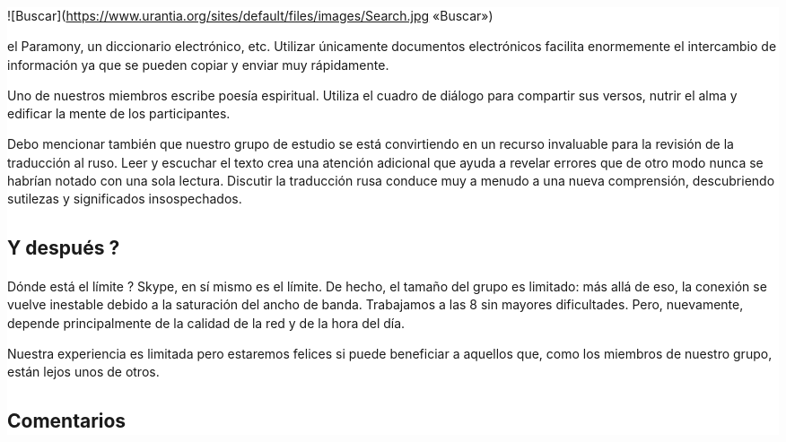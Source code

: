![Buscar](https://www.urantia.org/sites/default/files/images/Search.jpg «Buscar») 

el Paramony, un diccionario electrónico, etc. Utilizar únicamente documentos electrónicos facilita enormemente el intercambio de información ya que se pueden copiar y enviar muy rápidamente.

Uno de nuestros miembros escribe poesía espiritual. Utiliza el cuadro de diálogo para compartir sus versos, nutrir el alma y edificar la mente de los participantes. 

Debo mencionar también que nuestro grupo de estudio se está convirtiendo en un recurso invaluable para la revisión de la traducción al ruso. Leer y escuchar el texto crea una atención adicional que ayuda a revelar errores que de otro modo nunca se habrían notado con una sola lectura. Discutir la traducción rusa conduce muy a menudo a una nueva comprensión, descubriendo sutilezas y significados insospechados. 

## Y después ?

Dónde está el límite ? Skype, en sí mismo es el límite. De hecho, el tamaño del grupo es limitado: más allá de eso, la conexión se vuelve inestable debido a la saturación del ancho de banda. Trabajamos a las 8 sin mayores dificultades. Pero, nuevamente, depende principalmente de la calidad de la red y de la hora del día. 

Nuestra experiencia es limitada pero estaremos felices si puede beneficiar a aquellos que, como los miembros de nuestro grupo, están lejos unos de otros. 


## Comentarios 

[^1]: Nota del editor: Puede acceder a _El Libro de Urantia_ en francés también en Urantiapedia aquí: [Tabla de contenidos](/fr/The_Urantia_Book/Index) y [Tabla de contenidos ampliada](/fr/The_Urantia_Book/Index_Extended)